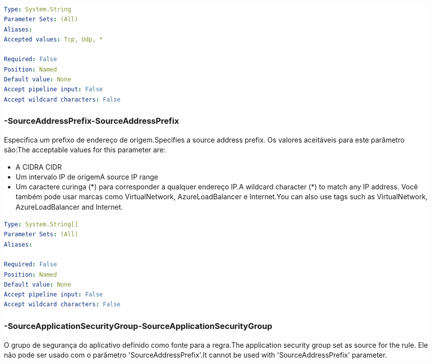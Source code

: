 ```yaml
Type: System.String
Parameter Sets: (All)
Aliases:
Accepted values: Tcp, Udp, *

Required: False
Position: Named
Default value: None
Accept pipeline input: False
Accept wildcard characters: False
```

### <span data-ttu-id="634df-156">-SourceAddressPrefix</span><span class="sxs-lookup"><span data-stu-id="634df-156">-SourceAddressPrefix</span></span>
<span data-ttu-id="634df-157">Especifica um prefixo de endereço de origem.</span><span class="sxs-lookup"><span data-stu-id="634df-157">Specifies a source address prefix.</span></span>
<span data-ttu-id="634df-158">Os valores aceitáveis para este parâmetro são:</span><span class="sxs-lookup"><span data-stu-id="634df-158">The acceptable values for this parameter are:</span></span>
- <span data-ttu-id="634df-159">A CIDR</span><span class="sxs-lookup"><span data-stu-id="634df-159">A CIDR</span></span>
- <span data-ttu-id="634df-160">Um intervalo IP de origem</span><span class="sxs-lookup"><span data-stu-id="634df-160">A source IP range</span></span>
- <span data-ttu-id="634df-161">Um caractere curinga (\*) para corresponder a qualquer endereço IP.</span><span class="sxs-lookup"><span data-stu-id="634df-161">A wildcard character (\*) to match any IP address.</span></span>
<span data-ttu-id="634df-162">Você também pode usar marcas como VirtualNetwork, AzureLoadBalancer e Internet.</span><span class="sxs-lookup"><span data-stu-id="634df-162">You can also use tags such as VirtualNetwork, AzureLoadBalancer and Internet.</span></span>

```yaml
Type: System.String[]
Parameter Sets: (All)
Aliases:

Required: False
Position: Named
Default value: None
Accept pipeline input: False
Accept wildcard characters: False
```

### <span data-ttu-id="634df-163">-SourceApplicationSecurityGroup</span><span class="sxs-lookup"><span data-stu-id="634df-163">-SourceApplicationSecurityGroup</span></span>
<span data-ttu-id="634df-164">O grupo de segurança do aplicativo definido como fonte para a regra.</span><span class="sxs-lookup"><span data-stu-id="634df-164">The application security group set as source for the rule.</span></span> <span data-ttu-id="634df-165">Ele não pode ser usado com o parâmetro 'SourceAddressPrefix'.</span><span class="sxs-lookup"><span data-stu-id="634df-165">It cannot be used with 'SourceAddressPrefix' parameter.</span></span>
